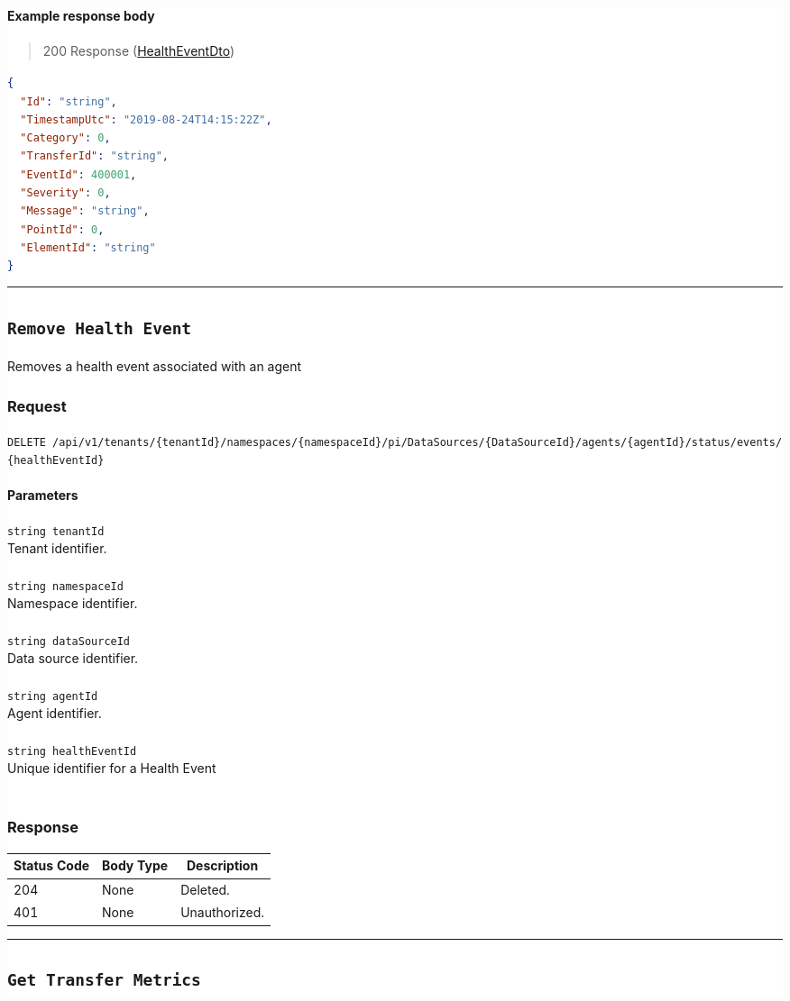 <h4>Example response body</h4>

> 200 Response ([HealthEventDto](#schemahealtheventdto))

```json
{
  "Id": "string",
  "TimestampUtc": "2019-08-24T14:15:22Z",
  "Category": 0,
  "TransferId": "string",
  "EventId": 400001,
  "Severity": 0,
  "Message": "string",
  "PointId": 0,
  "ElementId": "string"
}
```

---

## `Remove Health Event`

<a id="opIdDataSources_Remove Health Event"></a>

Removes a health event associated with an agent

<h3>Request</h3>

```text 
DELETE /api/v1/tenants/{tenantId}/namespaces/{namespaceId}/pi/DataSources/{DataSourceId}/agents/{agentId}/status/events/{healthEventId}
```

<h4>Parameters</h4>

`string tenantId`
<br/>Tenant identifier.<br/><br/>`string namespaceId`
<br/>Namespace identifier.<br/><br/>`string dataSourceId`
<br/>Data source identifier.<br/><br/>`string agentId`
<br/>Agent identifier.<br/><br/>`string healthEventId`
<br/>Unique identifier for a Health Event<br/><br/>

<h3>Response</h3>

|Status Code|Body Type|Description|
|---|---|---|
|204|None|Deleted.|
|401|None|Unauthorized.|

---

## `Get Transfer Metrics`

<a id="opIdDataSources_Get Transfer Metrics"></a>
